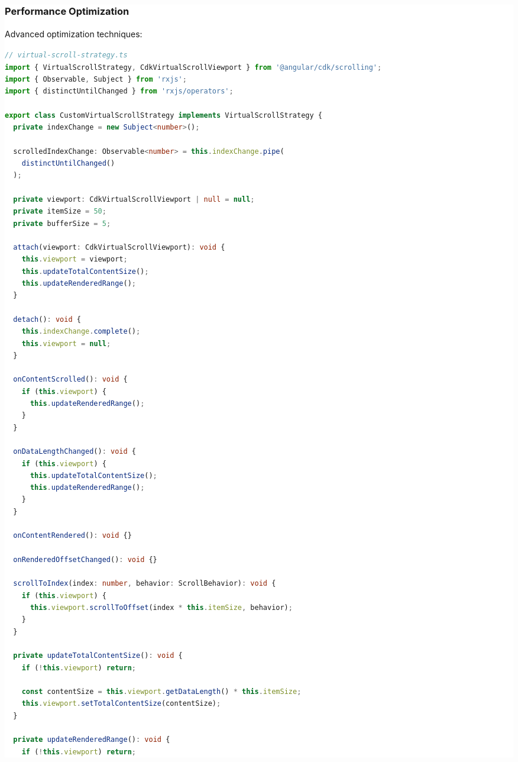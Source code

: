 ### Performance Optimization
Advanced optimization techniques:

```typescript
// virtual-scroll-strategy.ts
import { VirtualScrollStrategy, CdkVirtualScrollViewport } from '@angular/cdk/scrolling';
import { Observable, Subject } from 'rxjs';
import { distinctUntilChanged } from 'rxjs/operators';

export class CustomVirtualScrollStrategy implements VirtualScrollStrategy {
  private indexChange = new Subject<number>();
  
  scrolledIndexChange: Observable<number> = this.indexChange.pipe(
    distinctUntilChanged()
  );
  
  private viewport: CdkVirtualScrollViewport | null = null;
  private itemSize = 50;
  private bufferSize = 5;
  
  attach(viewport: CdkVirtualScrollViewport): void {
    this.viewport = viewport;
    this.updateTotalContentSize();
    this.updateRenderedRange();
  }
  
  detach(): void {
    this.indexChange.complete();
    this.viewport = null;
  }
  
  onContentScrolled(): void {
    if (this.viewport) {
      this.updateRenderedRange();
    }
  }
  
  onDataLengthChanged(): void {
    if (this.viewport) {
      this.updateTotalContentSize();
      this.updateRenderedRange();
    }
  }
  
  onContentRendered(): void {}
  
  onRenderedOffsetChanged(): void {}
  
  scrollToIndex(index: number, behavior: ScrollBehavior): void {
    if (this.viewport) {
      this.viewport.scrollToOffset(index * this.itemSize, behavior);
    }
  }
  
  private updateTotalContentSize(): void {
    if (!this.viewport) return;
    
    const contentSize = this.viewport.getDataLength() * this.itemSize;
    this.viewport.setTotalContentSize(contentSize);
  }
  
  private updateRenderedRange(): void {
    if (!this.viewport) return;
```